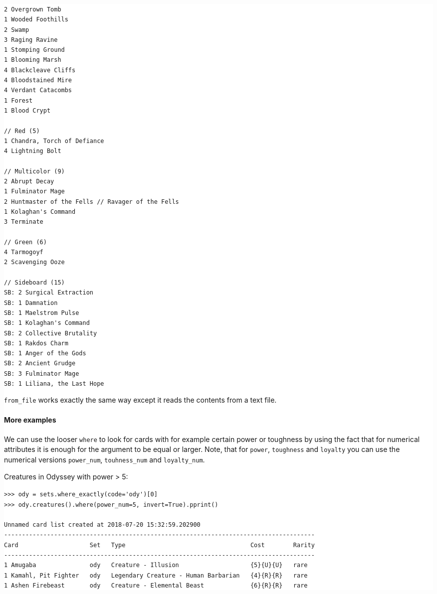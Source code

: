 ```
2 Overgrown Tomb
1 Wooded Foothills
2 Swamp
3 Raging Ravine
1 Stomping Ground
1 Blooming Marsh
4 Blackcleave Cliffs
4 Bloodstained Mire
4 Verdant Catacombs
1 Forest
1 Blood Crypt

// Red (5)
1 Chandra, Torch of Defiance
4 Lightning Bolt

// Multicolor (9)
2 Abrupt Decay
1 Fulminator Mage
2 Huntmaster of the Fells // Ravager of the Fells
1 Kolaghan's Command
3 Terminate

// Green (6)
4 Tarmogoyf
2 Scavenging Ooze

// Sideboard (15)
SB: 2 Surgical Extraction
SB: 1 Damnation
SB: 1 Maelstrom Pulse
SB: 1 Kolaghan's Command
SB: 2 Collective Brutality
SB: 1 Rakdos Charm
SB: 1 Anger of the Gods
SB: 2 Ancient Grudge
SB: 3 Fulminator Mage
SB: 1 Liliana, the Last Hope
```

`from_file` works exactly the same way except it reads the contents from a text file.

#### More examples

We can use the looser `where` to look for cards with for example certain power or toughness by using the fact that
for numerical attributes it is enough for the argument to be equal or larger. Note, that for `power`, `toughness` and
`loyalty` you can use the numerical versions `power_num`, `touhness_num` and `loyalty_num`.

Creatures in Odyssey with power > 5:
```
>>> ody = sets.where_exactly(code='ody')[0]
>>> ody.creatures().where(power_num=5, invert=True).pprint()

Unnamed card list created at 2018-07-20 15:32:59.202900
---------------------------------------------------------------------------------------
Card                    Set   Type                                   Cost        Rarity
---------------------------------------------------------------------------------------
1 Amugaba               ody   Creature - Illusion                    {5}{U}{U}   rare
1 Kamahl, Pit Fighter   ody   Legendary Creature - Human Barbarian   {4}{R}{R}   rare
1 Ashen Firebeast       ody   Creature - Elemental Beast             {6}{R}{R}   rare
```

